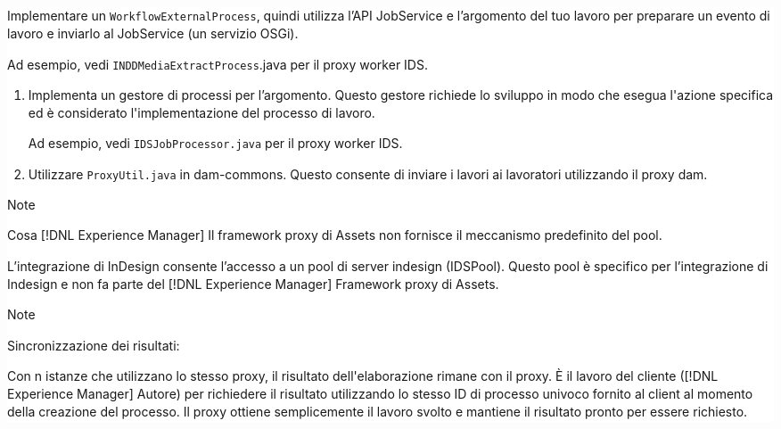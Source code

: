    Implementare un `WorkflowExternalProcess`, quindi utilizza l’API JobService e l’argomento del tuo lavoro per preparare un evento di lavoro e inviarlo al JobService (un servizio OSGi).

   Ad esempio, vedi `INDDMediaExtractProcess`.java per il proxy worker IDS.

1. Implementa un gestore di processi per l’argomento. Questo gestore richiede lo sviluppo in modo che esegua l&#39;azione specifica ed è considerato l&#39;implementazione del processo di lavoro.

   Ad esempio, vedi `IDSJobProcessor.java` per il proxy worker IDS.

1. Utilizzare `ProxyUtil.java` in dam-commons. Questo consente di inviare i lavori ai lavoratori utilizzando il proxy dam.

>[!NOTE]
>
>Cosa [!DNL Experience Manager] Il framework proxy di Assets non fornisce il meccanismo predefinito del pool.
>
>L’integrazione di InDesign consente l’accesso a un pool di server indesign (IDSPool). Questo pool è specifico per l’integrazione di Indesign e non fa parte del [!DNL Experience Manager] Framework proxy di Assets.

>[!NOTE]
>
>Sincronizzazione dei risultati:
>
>Con n istanze che utilizzano lo stesso proxy, il risultato dell&#39;elaborazione rimane con il proxy. È il lavoro del cliente ([!DNL Experience Manager] Autore) per richiedere il risultato utilizzando lo stesso ID di processo univoco fornito al client al momento della creazione del processo. Il proxy ottiene semplicemente il lavoro svolto e mantiene il risultato pronto per essere richiesto.
